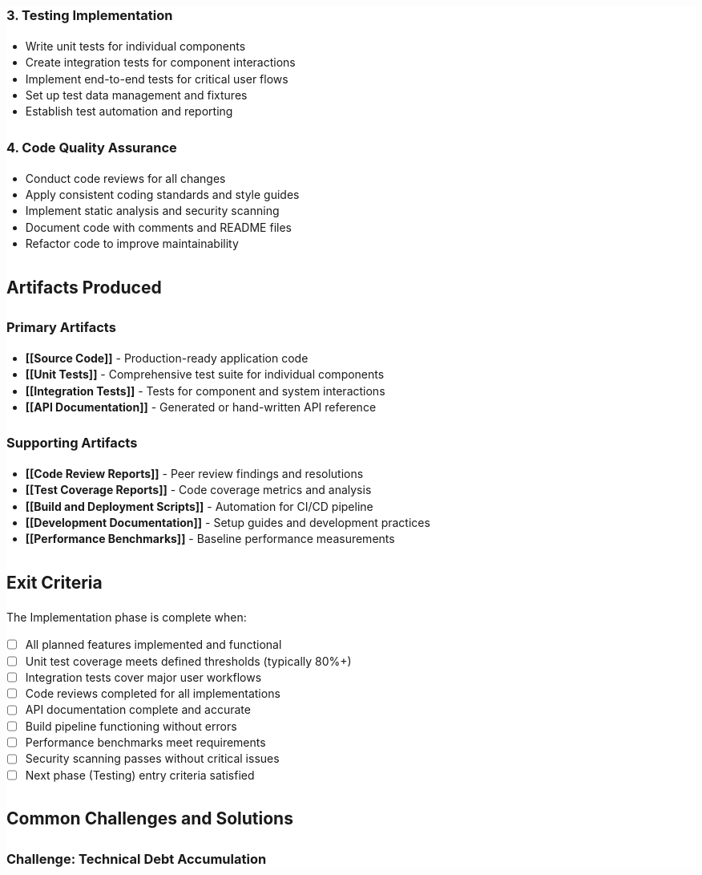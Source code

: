 ### 3. Testing Implementation

- Write unit tests for individual components
- Create integration tests for component interactions
- Implement end-to-end tests for critical user flows
- Set up test data management and fixtures
- Establish test automation and reporting

### 4. Code Quality Assurance

- Conduct code reviews for all changes
- Apply consistent coding standards and style guides
- Implement static analysis and security scanning
- Document code with comments and README files
- Refactor code to improve maintainability

## Artifacts Produced

### Primary Artifacts

- **[[Source Code]]** - Production-ready application code
- **[[Unit Tests]]** - Comprehensive test suite for individual components
- **[[Integration Tests]]** - Tests for component and system interactions
- **[[API Documentation]]** - Generated or hand-written API reference

### Supporting Artifacts

- **[[Code Review Reports]]** - Peer review findings and resolutions
- **[[Test Coverage Reports]]** - Code coverage metrics and analysis
- **[[Build and Deployment Scripts]]** - Automation for CI/CD pipeline
- **[[Development Documentation]]** - Setup guides and development practices
- **[[Performance Benchmarks]]** - Baseline performance measurements

## Exit Criteria

The Implementation phase is complete when:

- [ ] All planned features implemented and functional
- [ ] Unit test coverage meets defined thresholds (typically 80%+)
- [ ] Integration tests cover major user workflows
- [ ] Code reviews completed for all implementations
- [ ] API documentation complete and accurate
- [ ] Build pipeline functioning without errors
- [ ] Performance benchmarks meet requirements
- [ ] Security scanning passes without critical issues
- [ ] Next phase (Testing) entry criteria satisfied

## Common Challenges and Solutions

### Challenge: Technical Debt Accumulation
